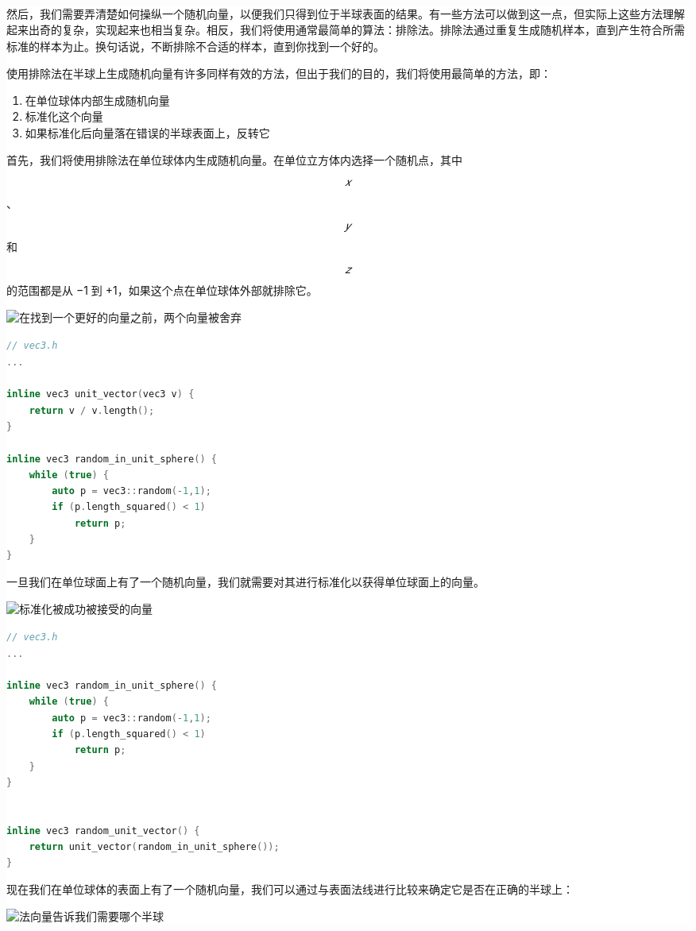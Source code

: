 然后，我们需要弄清楚如何操纵一个随机向量，以便我们只得到位于半球表面的结果。有一些方法可以做到这一点，但实际上这些方法理解起来出奇的复杂，实现起来也相当复杂。相反，我们将使用通常最简单的算法：排除法。排除法通过重复生成随机样本，直到产生符合所需标准的样本为止。换句话说，不断排除不合适的样本，直到你找到一个好的。

使用排除法在半球上生成随机向量有许多同样有效的方法，但出于我们的目的，我们将使用最简单的方法，即：

1. 在单位球体内部生成随机向量
2. 标准化这个向量
3. 如果标准化后向量落在错误的半球表面上，反转它

首先，我们将使用排除法在单位球体内生成随机向量。在单位立方体内选择一个随机点，其中$$ 𝑥$$、$$𝑦 $$和$$ 𝑧 $$的范围都是从 −1 到 +1，如果这个点在单位球体外部就排除它。

<img src="https://raw.githubusercontent.com/Penguin-SAMA/PicGo/main/fig-1.11-sphere-vec.jpg" alt="在找到一个更好的向量之前，两个向量被舍弃" />

```cpp
// vec3.h
...

inline vec3 unit_vector(vec3 v) {
    return v / v.length();
}

inline vec3 random_in_unit_sphere() {
    while (true) {
        auto p = vec3::random(-1,1);
        if (p.length_squared() < 1)
            return p;
    }
}
```

一旦我们在单位球面上有了一个随机向量，我们就需要对其进行标准化以获得单位球面上的向量。

<img src="https://raytracing.github.io/images/fig-1.12-sphere-unit-vec.jpg" alt="标准化被成功被接受的向量" />

```cpp
// vec3.h
...

inline vec3 random_in_unit_sphere() {
    while (true) {
        auto p = vec3::random(-1,1);
        if (p.length_squared() < 1)
            return p;
    }
}


inline vec3 random_unit_vector() {
    return unit_vector(random_in_unit_sphere());
}
```

现在我们在单位球体的表面上有了一个随机向量，我们可以通过与表面法线进行比较来确定它是否在正确的半球上：

<img src="https://raw.githubusercontent.com/Penguin-SAMA/PicGo/main/fig-1.13-surface-normal-20231128191336982.jpg" alt="法向量告诉我们需要哪个半球" />
